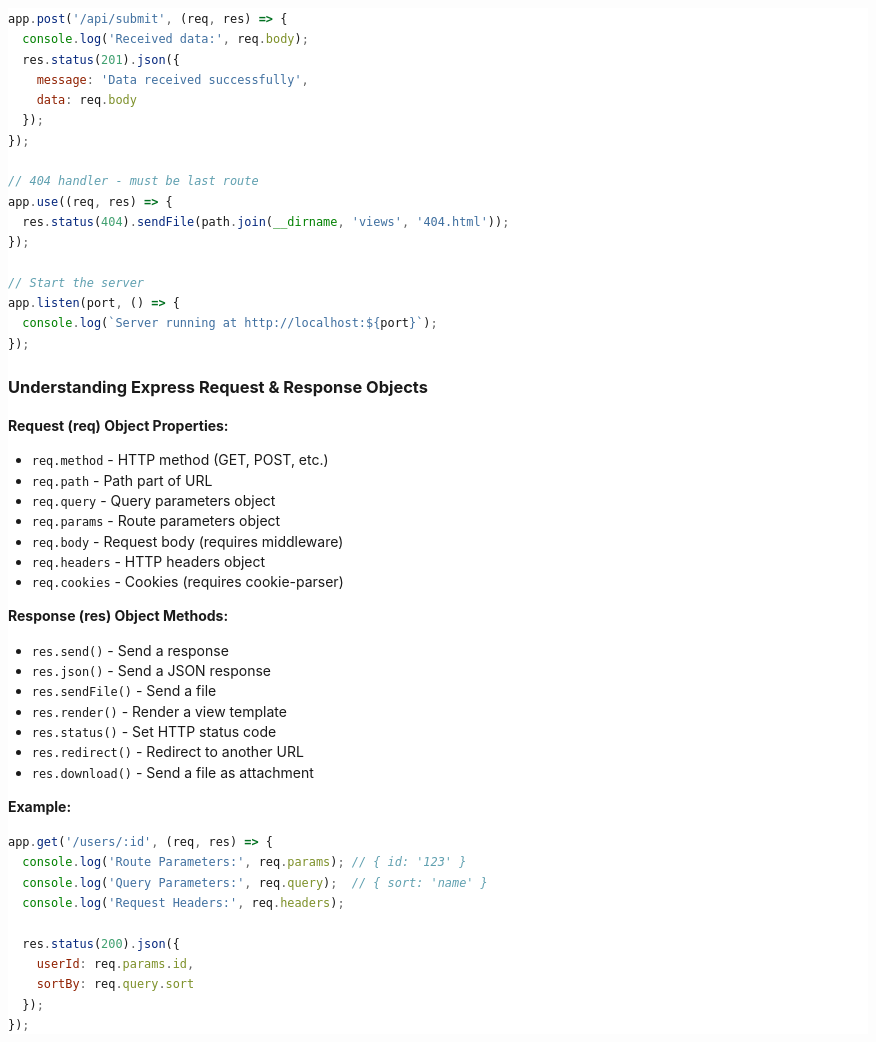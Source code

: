```javascript
app.post('/api/submit', (req, res) => {
  console.log('Received data:', req.body);
  res.status(201).json({
    message: 'Data received successfully',
    data: req.body
  });
});

// 404 handler - must be last route
app.use((req, res) => {
  res.status(404).sendFile(path.join(__dirname, 'views', '404.html'));
});

// Start the server
app.listen(port, () => {
  console.log(`Server running at http://localhost:${port}`);
});
```

### Understanding Express Request & Response Objects

**Request (req) Object Properties:**
- `req.method` - HTTP method (GET, POST, etc.)
- `req.path` - Path part of URL
- `req.query` - Query parameters object
- `req.params` - Route parameters object
- `req.body` - Request body (requires middleware)
- `req.headers` - HTTP headers object
- `req.cookies` - Cookies (requires cookie-parser)

**Response (res) Object Methods:**
- `res.send()` - Send a response
- `res.json()` - Send a JSON response
- `res.sendFile()` - Send a file
- `res.render()` - Render a view template
- `res.status()` - Set HTTP status code
- `res.redirect()` - Redirect to another URL
- `res.download()` - Send a file as attachment

**Example:**
```javascript
app.get('/users/:id', (req, res) => {
  console.log('Route Parameters:', req.params); // { id: '123' }
  console.log('Query Parameters:', req.query);  // { sort: 'name' }
  console.log('Request Headers:', req.headers);
  
  res.status(200).json({
    userId: req.params.id,
    sortBy: req.query.sort
  });
});
```
